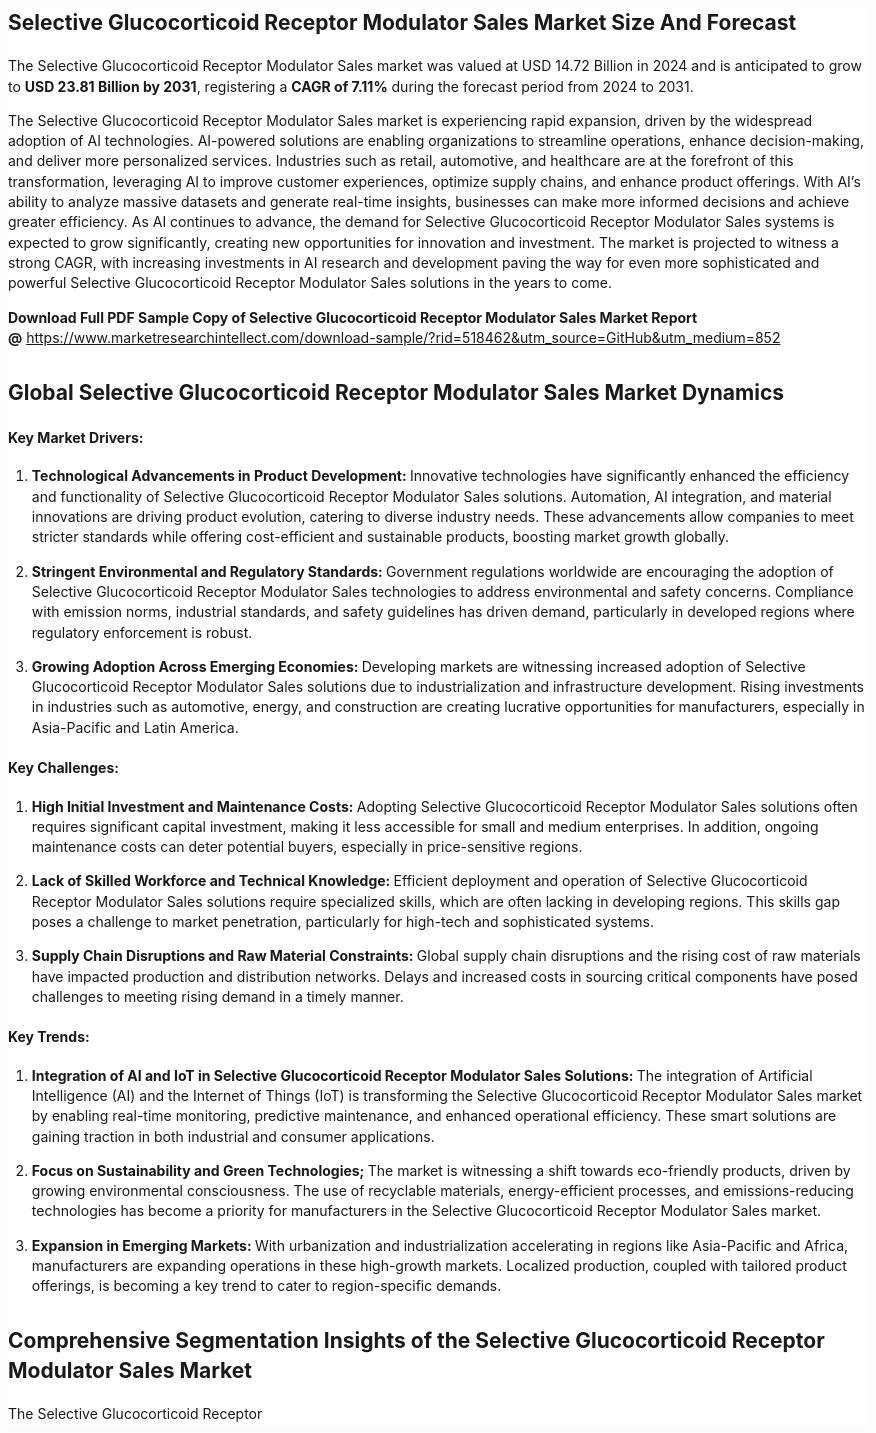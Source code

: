 <h2>Selective Glucocorticoid Receptor Modulator Sales Market Size And Forecast</h2><p>The Selective Glucocorticoid Receptor Modulator Sales market was valued at USD 14.72 Billion in 2024 and is anticipated to grow to <strong>USD 23.81 Billion by 2031</strong>, registering a <strong>CAGR of 7.11%</strong> during the forecast period from 2024 to 2031.</p><p>The Selective Glucocorticoid Receptor Modulator Sales market is experiencing rapid expansion, driven by the widespread adoption of AI technologies. AI-powered solutions are enabling organizations to streamline operations, enhance decision-making, and deliver more personalized services. Industries such as retail, automotive, and healthcare are at the forefront of this transformation, leveraging AI to improve customer experiences, optimize supply chains, and enhance product offerings. With AI’s ability to analyze massive datasets and generate real-time insights, businesses can make more informed decisions and achieve greater efficiency. As AI continues to advance, the demand for Selective Glucocorticoid Receptor Modulator Sales systems is expected to grow significantly, creating new opportunities for innovation and investment. The market is projected to witness a strong CAGR, with increasing investments in AI research and development paving the way for even more sophisticated and powerful Selective Glucocorticoid Receptor Modulator Sales solutions in the years to come.</p><p><strong>Download Full PDF Sample Copy of Selective Glucocorticoid Receptor Modulator Sales Market Report @</strong>&nbsp;<a href="https://www.marketresearchintellect.com/download-sample/?rid=518462&amp;utm_source=GitHub&amp;utm_medium=852">https://www.marketresearchintellect.com/download-sample/?rid=518462&amp;utm_source=GitHub&amp;utm_medium=852</a></p><h2>Global Selective Glucocorticoid Receptor Modulator Sales Market Dynamics</h2><h4><strong>Key Market Drivers:</strong></h4><ol><li><p><strong>Technological Advancements in Product Development:&nbsp;</strong>Innovative technologies have significantly enhanced the efficiency and functionality of Selective Glucocorticoid Receptor Modulator Sales solutions. Automation, AI integration, and material innovations are driving product evolution, catering to diverse industry needs. These advancements allow companies to meet stricter standards while offering cost-efficient and sustainable products, boosting market growth globally.</p></li><li><p><strong>Stringent Environmental and Regulatory Standards:&nbsp;</strong>Government regulations worldwide are encouraging the adoption of Selective Glucocorticoid Receptor Modulator Sales technologies to address environmental and safety concerns. Compliance with emission norms, industrial standards, and safety guidelines has driven demand, particularly in developed regions where regulatory enforcement is robust.</p></li><li><p><strong>Growing Adoption Across Emerging Economies:&nbsp;</strong>Developing markets are witnessing increased adoption of Selective Glucocorticoid Receptor Modulator Sales solutions due to industrialization and infrastructure development. Rising investments in industries such as automotive, energy, and construction are creating lucrative opportunities for manufacturers, especially in Asia-Pacific and Latin America.</p></li></ol><h4><strong>Key Challenges:</strong></h4><ol><li><p><strong>High Initial Investment and Maintenance Costs:&nbsp;</strong>Adopting Selective Glucocorticoid Receptor Modulator Sales solutions often requires significant capital investment, making it less accessible for small and medium enterprises. In addition, ongoing maintenance costs can deter potential buyers, especially in price-sensitive regions.</p></li><li><p><strong>Lack of Skilled Workforce and Technical Knowledge:&nbsp;</strong>Efficient deployment and operation of Selective Glucocorticoid Receptor Modulator Sales solutions require specialized skills, which are often lacking in developing regions. This skills gap poses a challenge to market penetration, particularly for high-tech and sophisticated systems.</p></li><li><p><strong>Supply Chain Disruptions and Raw Material Constraints:&nbsp;</strong>Global supply chain disruptions and the rising cost of raw materials have impacted production and distribution networks. Delays and increased costs in sourcing critical components have posed challenges to meeting rising demand in a timely manner.</p></li></ol><h4><strong>Key Trends:</strong></h4><ol><li><p><strong>Integration of AI and IoT in Selective Glucocorticoid Receptor Modulator Sales Solutions:&nbsp;</strong>The integration of Artificial Intelligence (AI) and the Internet of Things (IoT) is transforming the Selective Glucocorticoid Receptor Modulator Sales market by enabling real-time monitoring, predictive maintenance, and enhanced operational efficiency. These smart solutions are gaining traction in both industrial and consumer applications.</p></li><li><p><strong>Focus on Sustainability and Green Technologies;&nbsp;</strong>The market is witnessing a shift towards eco-friendly products, driven by growing environmental consciousness. The use of recyclable materials, energy-efficient processes, and emissions-reducing technologies has become a priority for manufacturers in the Selective Glucocorticoid Receptor Modulator Sales market.</p></li><li><p><strong>Expansion in Emerging Markets:&nbsp;</strong>With urbanization and industrialization accelerating in regions like Asia-Pacific and Africa, manufacturers are expanding operations in these high-growth markets. Localized production, coupled with tailored product offerings, is becoming a key trend to cater to region-specific demands.</p></li></ol><div class="article-main__content" data-test-id="publishing-text-block"><h2>Comprehensive Segmentation Insights of the Selective Glucocorticoid Receptor Modulator Sales Market</h2><p>The Selective Glucocorticoid Receptor